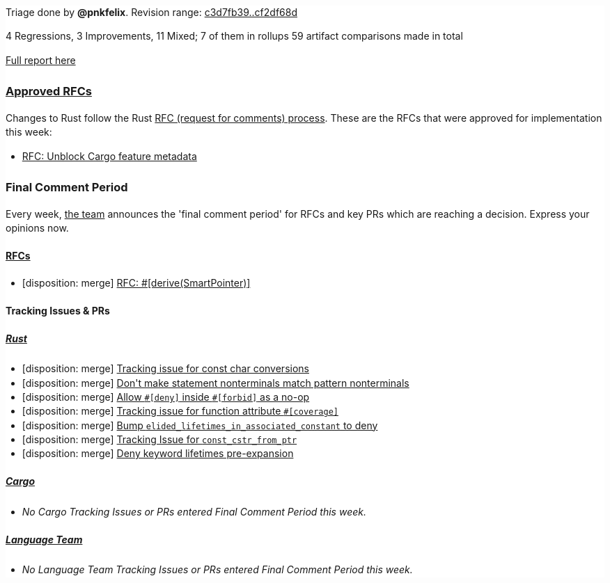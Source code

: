 Triage done by **@pnkfelix**.
Revision range: [c3d7fb39..cf2df68d](https://perf.rust-lang.org/?start=c3d7fb398569407350abe044e786bc7890c90397&end=cf2df68d1f5e56803c97d91e2b1a9f1c9923c533&absolute=false&stat=instructions%3Au)

4 Regressions, 3 Improvements, 11 Mixed; 7 of them in rollups
59 artifact comparisons made in total

[Full report here](https://github.com/rust-lang/rustc-perf/blob/903bfae931250761eadc291a8fe34c7c52003f82/triage/2024-07-02.md)

### [Approved RFCs](https://github.com/rust-lang/rfcs/commits/master)

Changes to Rust follow the Rust [RFC (request for comments) process](https://github.com/rust-lang/rfcs#rust-rfcs). These
are the RFCs that were approved for implementation this week:
* [RFC: Unblock Cargo feature metadata](https://github.com/rust-lang/rfcs/pull/3416)

### Final Comment Period

Every week, [the team](https://www.rust-lang.org/team.html) announces the 'final comment period' for RFCs and key PRs
which are reaching a decision. Express your opinions now.

#### [RFCs](https://github.com/rust-lang/rfcs/labels/final-comment-period)
* [disposition: merge] [RFC: #[derive(SmartPointer)]](https://github.com/rust-lang/rfcs/pull/3621)

#### Tracking Issues & PRs
##### [Rust](https://github.com/rust-lang/rust/issues?q=is%3Aopen+label%3Afinal-comment-period+sort%3Aupdated-desc)
* [disposition: merge] [Tracking issue for const char conversions](https://github.com/rust-lang/rust/issues/89259)
* [disposition: merge] [Don't make statement nonterminals match pattern nonterminals](https://github.com/rust-lang/rust/pull/120221)
* [disposition: merge] [Allow `#[deny]` inside `#[forbid]` as a no-op](https://github.com/rust-lang/rust/pull/121560)
* [disposition: merge] [Tracking issue for function attribute `#[coverage]`](https://github.com/rust-lang/rust/issues/84605)
* [disposition: merge] [Bump `elided_lifetimes_in_associated_constant` to deny](https://github.com/rust-lang/rust/pull/124211)
* [disposition: merge] [Tracking Issue for `const_cstr_from_ptr`](https://github.com/rust-lang/rust/issues/113219)
* [disposition: merge] [Deny keyword lifetimes pre-expansion](https://github.com/rust-lang/rust/pull/126762)

##### [Cargo](https://github.com/rust-lang/cargo/issues?q=is%3Aopen+label%3Afinal-comment-period+sort%3Aupdated-desc)
* *No Cargo Tracking Issues or PRs entered Final Comment Period this week.*

##### [Language Team](https://github.com/rust-lang/lang-team/issues?q=is%3Aopen+label%3Afinal-comment-period+sort%3Aupdated-desc+)
* *No Language Team Tracking Issues or PRs entered Final Comment Period this week.*


[submit_crate]: https://users.rust-lang.org/t/crate-of-the-week/2704
[merged]: https://github.com/search?q=is%3Apr+org%3Arust-lang+is%3Amerged+merged%3A2024-06-25..2024-07-02
[calendar]: https://www.google.com/calendar/embed?src=apd9vmbc22egenmtu5l6c5jbfc%40group.calendar.google.com
[community]: mailto:community-team@rust-lang.org
